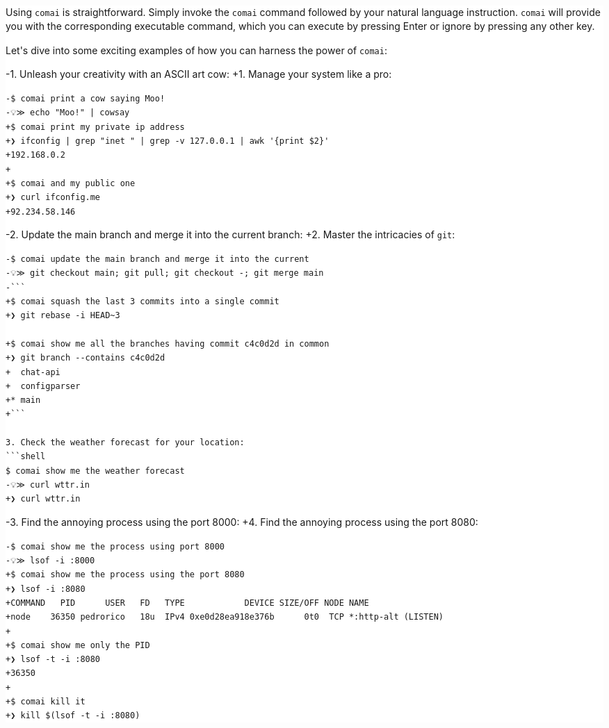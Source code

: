  Using `comai` is straightforward. Simply invoke the `comai` command followed by your natural language instruction. `comai` will provide you with the corresponding executable command, which you can execute by pressing Enter or ignore by pressing any other key.
 
 Let's dive into some exciting examples of how you can harness the power of `comai`:
 
-1. Unleash your creativity with an ASCII art cow:
+1. Manage your system like a pro:
 ```shell
-$ comai print a cow saying Moo!
-💡≫ echo "Moo!" | cowsay
+$ comai print my private ip address
+❯ ifconfig | grep "inet " | grep -v 127.0.0.1 | awk '{print $2}'
+192.168.0.2
+
+$ comai and my public one
+❯ curl ifconfig.me
+92.234.58.146
 ```
 
-2. Update the main branch and merge it into the current branch:
+2. Master the intricacies of `git`:
 ```shell
-$ comai update the main branch and merge it into the current
-💡≫ git checkout main; git pull; git checkout -; git merge main
-```
+$ comai squash the last 3 commits into a single commit
+❯ git rebase -i HEAD~3
 
+$ comai show me all the branches having commit c4c0d2d in common
+❯ git branch --contains c4c0d2d
+  chat-api
+  configparser
+* main
+```
 
 3. Check the weather forecast for your location:
 ```shell
 $ comai show me the weather forecast
-💡≫ curl wttr.in
+❯ curl wttr.in
 ```
 
-3. Find the annoying process using the port 8000:
+4. Find the annoying process using the port 8080:
 ```shell
-$ comai show me the process using port 8000
-💡≫ lsof -i :8000
+$ comai show me the process using the port 8080
+❯ lsof -i :8080
+COMMAND   PID      USER   FD   TYPE            DEVICE SIZE/OFF NODE NAME
+node    36350 pedrorico   18u  IPv4 0xe0d28ea918e376b      0t0  TCP *:http-alt (LISTEN)
+
+$ comai show me only the PID
+❯ lsof -t -i :8080
+36350
+
+$ comai kill it
+❯ kill $(lsof -t -i :8080)
 ```
 